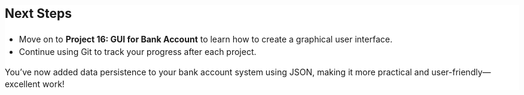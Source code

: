 
## Next Steps

- Move on to **Project 16: GUI for Bank Account** to learn how to create a graphical user interface.
- Continue using Git to track your progress after each project.

You’ve now added data persistence to your bank account system using JSON, making it more practical and user-friendly—excellent work!